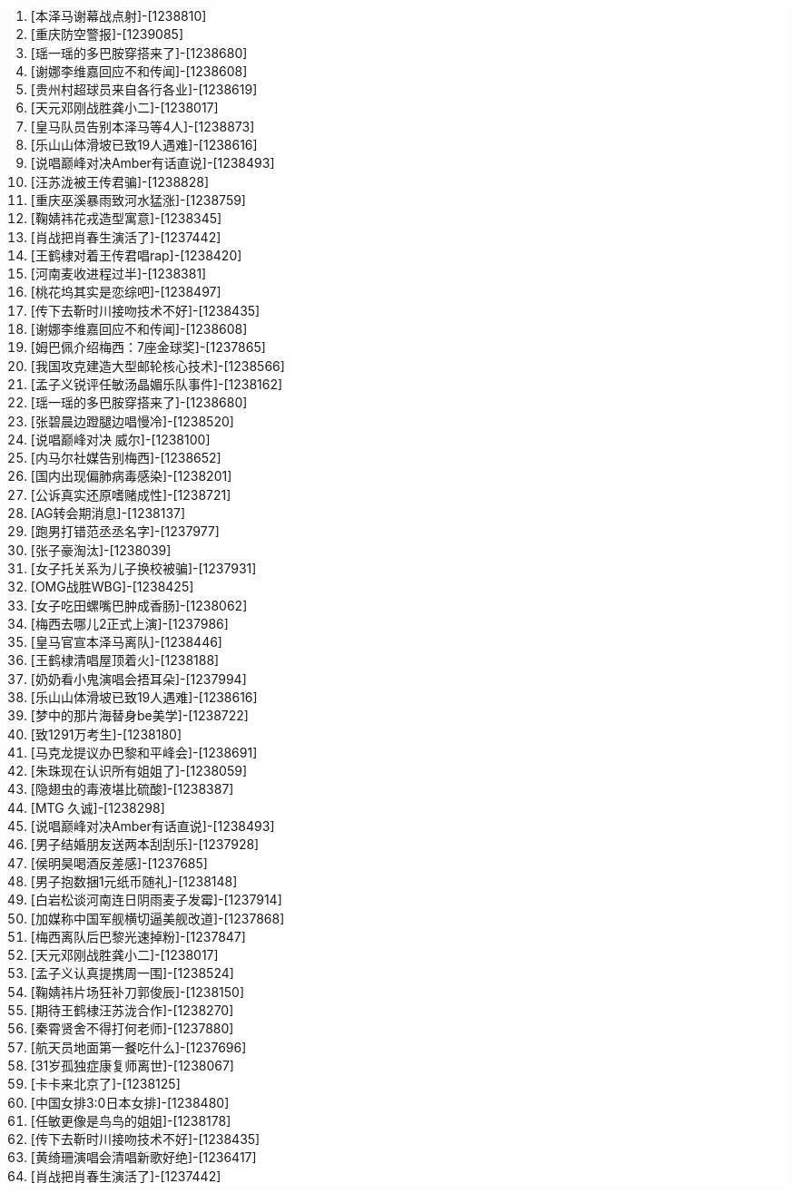 1. [本泽马谢幕战点射]-[1238810]
1. [重庆防空警报]-[1239085]
1. [瑶一瑶的多巴胺穿搭来了]-[1238680]
1. [谢娜李维嘉回应不和传闻]-[1238608]
1. [贵州村超球员来自各行各业]-[1238619]
1. [天元邓刚战胜龚小二]-[1238017]
1. [皇马队员告别本泽马等4人]-[1238873]
1. [乐山山体滑坡已致19人遇难]-[1238616]
1. [说唱巅峰对决Amber有话直说]-[1238493]
1. [汪苏泷被王传君骗]-[1238828]
1. [重庆巫溪暴雨致河水猛涨]-[1238759]
1. [鞠婧祎花戎造型寓意]-[1238345]
1. [肖战把肖春生演活了]-[1237442]
1. [王鹤棣对着王传君唱rap]-[1238420]
1. [河南麦收进程过半]-[1238381]
1. [桃花坞其实是恋综吧]-[1238497]
1. [传下去靳时川接吻技术不好]-[1238435]
1. [谢娜李维嘉回应不和传闻]-[1238608]
1. [姆巴佩介绍梅西：7座金球奖]-[1237865]
1. [我国攻克建造大型邮轮核心技术]-[1238566]
1. [孟子义锐评任敏汤晶媚乐队事件]-[1238162]
1. [瑶一瑶的多巴胺穿搭来了]-[1238680]
1. [张碧晨边蹬腿边唱慢冷]-[1238520]
1. [说唱巅峰对决 威尔]-[1238100]
1. [内马尔社媒告别梅西]-[1238652]
1. [国内出现偏肺病毒感染]-[1238201]
1. [公诉真实还原嗜赌成性]-[1238721]
1. [AG转会期消息]-[1238137]
1. [跑男打错范丞丞名字]-[1237977]
1. [张子豪淘汰]-[1238039]
1. [女子托关系为儿子换校被骗]-[1237931]
1. [OMG战胜WBG]-[1238425]
1. [女子吃田螺嘴巴肿成香肠]-[1238062]
1. [梅西去哪儿2正式上演]-[1237986]
1. [皇马官宣本泽马离队]-[1238446]
1. [王鹤棣清唱屋顶着火]-[1238188]
1. [奶奶看小鬼演唱会捂耳朵]-[1237994]
1. [乐山山体滑坡已致19人遇难]-[1238616]
1. [梦中的那片海替身be美学]-[1238722]
1. [致1291万考生]-[1238180]
1. [马克龙提议办巴黎和平峰会]-[1238691]
1. [朱珠现在认识所有姐姐了]-[1238059]
1. [隐翅虫的毒液堪比硫酸]-[1238387]
1. [MTG 久诚]-[1238298]
1. [说唱巅峰对决Amber有话直说]-[1238493]
1. [男子结婚朋友送两本刮刮乐]-[1237928]
1. [侯明昊喝酒反差感]-[1237685]
1. [男子抱数捆1元纸币随礼]-[1238148]
1. [白岩松谈河南连日阴雨麦子发霉]-[1237914]
1. [加媒称中国军舰横切逼美舰改道]-[1237868]
1. [梅西离队后巴黎光速掉粉]-[1237847]
1. [天元邓刚战胜龚小二]-[1238017]
1. [孟子义认真提携周一围]-[1238524]
1. [鞠婧祎片场狂补刀郭俊辰]-[1238150]
1. [期待王鹤棣汪苏泷合作]-[1238270]
1. [秦霄贤舍不得打何老师]-[1237880]
1. [航天员地面第一餐吃什么]-[1237696]
1. [31岁孤独症康复师离世]-[1238067]
1. [卡卡来北京了]-[1238125]
1. [中国女排3:0日本女排]-[1238480]
1. [任敏更像是鸟鸟的姐姐]-[1238178]
1. [传下去靳时川接吻技术不好]-[1238435]
1. [黄绮珊演唱会清唱新歌好绝]-[1236417]
1. [肖战把肖春生演活了]-[1237442]